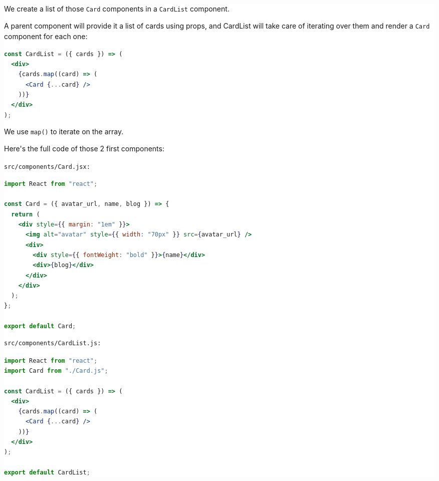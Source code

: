 We create a list of those `Card` components in a `CardList` component.

A parent component will provide it a list of cards using props, and CardList will take care of iterating over them and render a `Card` component for each one:

```jsx
const CardList = ({ cards }) => (
  <div>
    {cards.map((card) => (
      <Card {...card} />
    ))}
  </div>
);
```

We use `map()` to iterate on the array.

Here's the full code of those 2 first components:

`src/components/Card.jsx:`

```jsx
import React from "react";

const Card = ({ avatar_url, name, blog }) => {
  return (
    <div style={{ margin: "1em" }}>
      <img alt="avatar" style={{ width: "70px" }} src={avatar_url} />
      <div>
        <div style={{ fontWeight: "bold" }}>{name}</div>
        <div>{blog}</div>
      </div>
    </div>
  );
};

export default Card;
```

`src/components/CardList.js:`

```jsx
import React from "react";
import Card from "./Card.js";

const CardList = ({ cards }) => (
  <div>
    {cards.map((card) => (
      <Card {...card} />
    ))}
  </div>
);

export default CardList;
```
